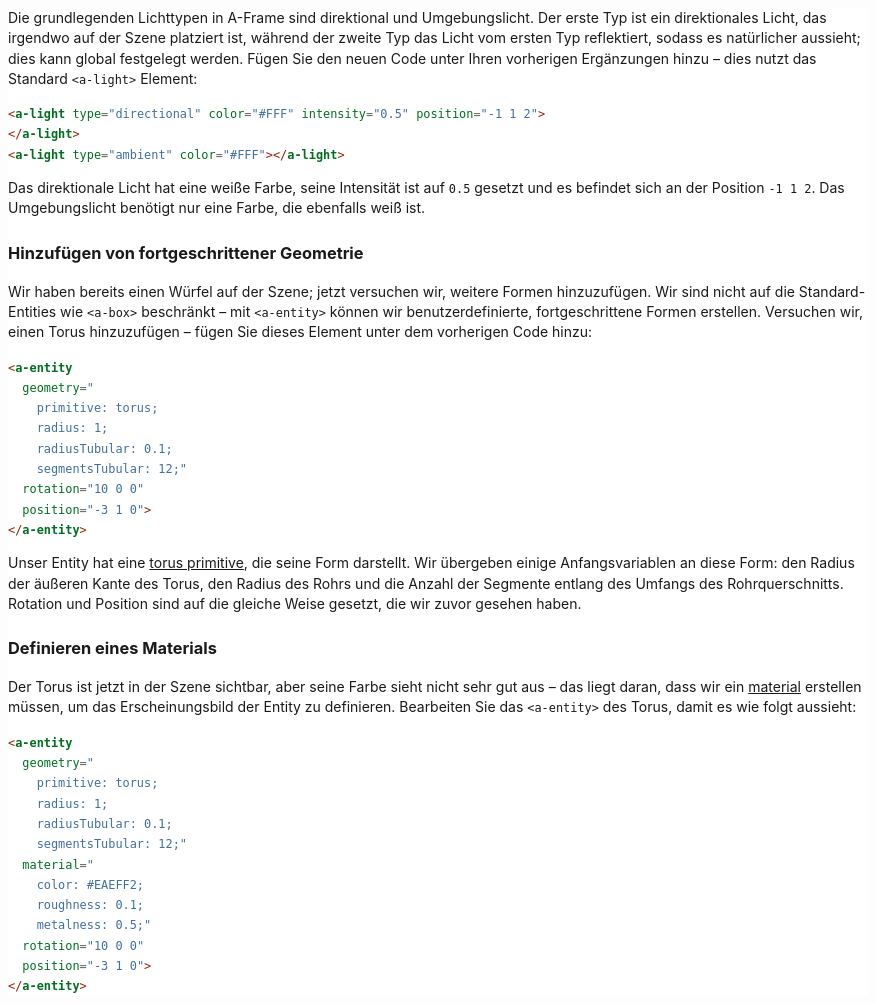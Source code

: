 Die grundlegenden Lichttypen in A-Frame sind direktional und Umgebungslicht. Der erste Typ ist ein direktionales Licht, das irgendwo auf der Szene platziert ist, während der zweite Typ das Licht vom ersten Typ reflektiert, sodass es natürlicher aussieht; dies kann global festgelegt werden. Fügen Sie den neuen Code unter Ihren vorherigen Ergänzungen hinzu – dies nutzt das Standard `<a-light>` Element:

```html
<a-light type="directional" color="#FFF" intensity="0.5" position="-1 1 2">
</a-light>
<a-light type="ambient" color="#FFF"></a-light>
```

Das direktionale Licht hat eine weiße Farbe, seine Intensität ist auf `0.5` gesetzt und es befindet sich an der Position `-1 1 2`. Das Umgebungslicht benötigt nur eine Farbe, die ebenfalls weiß ist.

### Hinzufügen von fortgeschrittener Geometrie

Wir haben bereits einen Würfel auf der Szene; jetzt versuchen wir, weitere Formen hinzuzufügen. Wir sind nicht auf die Standard-Entities wie `<a-box>` beschränkt – mit `<a-entity>` können wir benutzerdefinierte, fortgeschrittene Formen erstellen. Versuchen wir, einen Torus hinzuzufügen – fügen Sie dieses Element unter dem vorherigen Code hinzu:

```html
<a-entity
  geometry="
    primitive: torus;
    radius: 1;
    radiusTubular: 0.1;
    segmentsTubular: 12;"
  rotation="10 0 0"
  position="-3 1 0">
</a-entity>
```

Unser Entity hat eine [torus primitive](https://aframe.io/docs/components/geometry.html#Torus), die seine Form darstellt. Wir übergeben einige Anfangsvariablen an diese Form: den Radius der äußeren Kante des Torus, den Radius des Rohrs und die Anzahl der Segmente entlang des Umfangs des Rohrquerschnitts. Rotation und Position sind auf die gleiche Weise gesetzt, die wir zuvor gesehen haben.

### Definieren eines Materials

Der Torus ist jetzt in der Szene sichtbar, aber seine Farbe sieht nicht sehr gut aus – das liegt daran, dass wir ein [material](https://aframe.io/docs/components/material.html) erstellen müssen, um das Erscheinungsbild der Entity zu definieren. Bearbeiten Sie das `<a-entity>` des Torus, damit es wie folgt aussieht:

```html
<a-entity
  geometry="
    primitive: torus;
    radius: 1;
    radiusTubular: 0.1;
    segmentsTubular: 12;"
  material="
    color: #EAEFF2;
    roughness: 0.1;
    metalness: 0.5;"
  rotation="10 0 0"
  position="-3 1 0">
</a-entity>
```
